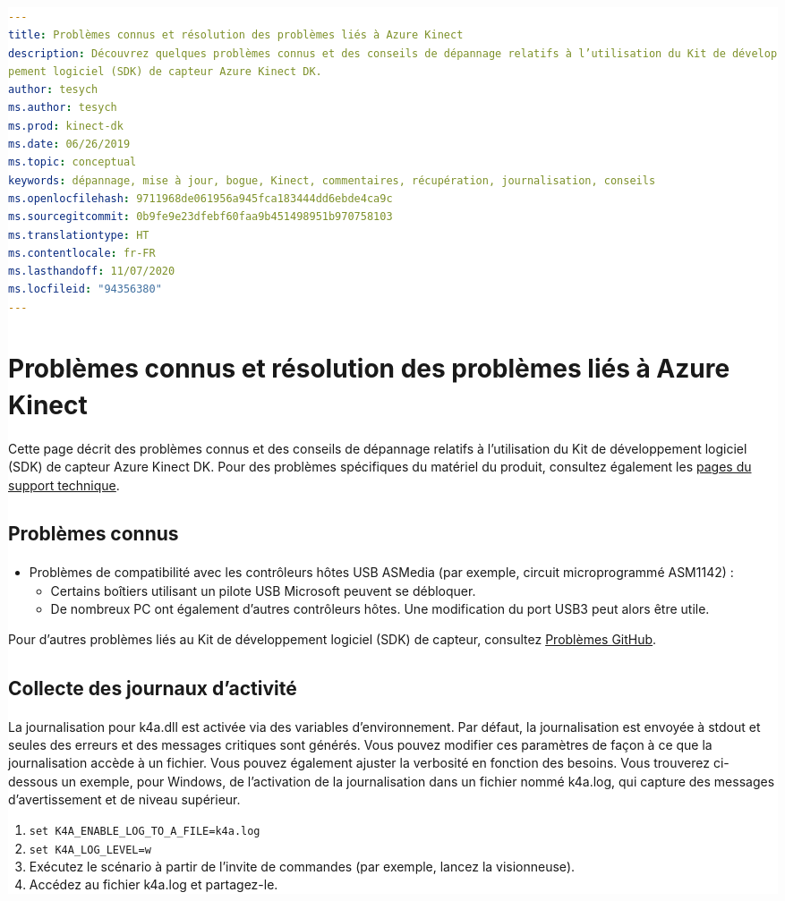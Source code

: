 ```yaml
---
title: Problèmes connus et résolution des problèmes liés à Azure Kinect
description: Découvrez quelques problèmes connus et des conseils de dépannage relatifs à l’utilisation du Kit de développement logiciel (SDK) de capteur Azure Kinect DK.
author: tesych
ms.author: tesych
ms.prod: kinect-dk
ms.date: 06/26/2019
ms.topic: conceptual
keywords: dépannage, mise à jour, bogue, Kinect, commentaires, récupération, journalisation, conseils
ms.openlocfilehash: 9711968de061956a945fca183444dd6ebde4ca9c
ms.sourcegitcommit: 0b9fe9e23dfebf60faa9b451498951b970758103
ms.translationtype: HT
ms.contentlocale: fr-FR
ms.lasthandoff: 11/07/2020
ms.locfileid: "94356380"
---
```

# <a name="azure-kinect-known-issues-and-troubleshooting"></a>Problèmes connus et résolution des problèmes liés à Azure Kinect

Cette page décrit des problèmes connus et des conseils de dépannage relatifs à l’utilisation du Kit de développement logiciel (SDK) de capteur Azure Kinect DK. Pour des problèmes spécifiques du matériel du produit, consultez également les [pages du support technique](./index.yml).

## <a name="known-issues"></a>Problèmes connus

- Problèmes de compatibilité avec les contrôleurs hôtes USB ASMedia (par exemple, circuit microprogrammé ASM1142) :
  - Certains boîtiers utilisant un pilote USB Microsoft peuvent se débloquer.
  - De nombreux PC ont également d’autres contrôleurs hôtes. Une modification du port USB3 peut alors être utile.

Pour d’autres problèmes liés au Kit de développement logiciel (SDK) de capteur, consultez [Problèmes GitHub](https://github.com/Microsoft/Azure-Kinect-Sensor-SDK/issues).

## <a name="collecting-logs"></a>Collecte des journaux d’activité

La journalisation pour k4a.dll est activée via des variables d’environnement. Par défaut, la journalisation est envoyée à stdout et seules des erreurs et des messages critiques sont générés. Vous pouvez modifier ces paramètres de façon à ce que la journalisation accède à un fichier. Vous pouvez également ajuster la verbosité en fonction des besoins. Vous trouverez ci-dessous un exemple, pour Windows, de l’activation de la journalisation dans un fichier nommé k4a.log, qui capture des messages d’avertissement et de niveau supérieur.

1. `set K4A_ENABLE_LOG_TO_A_FILE=k4a.log`
2. `set K4A_LOG_LEVEL=w`
3. Exécutez le scénario à partir de l’invite de commandes (par exemple, lancez la visionneuse).
4. Accédez au fichier k4a.log et partagez-le.
